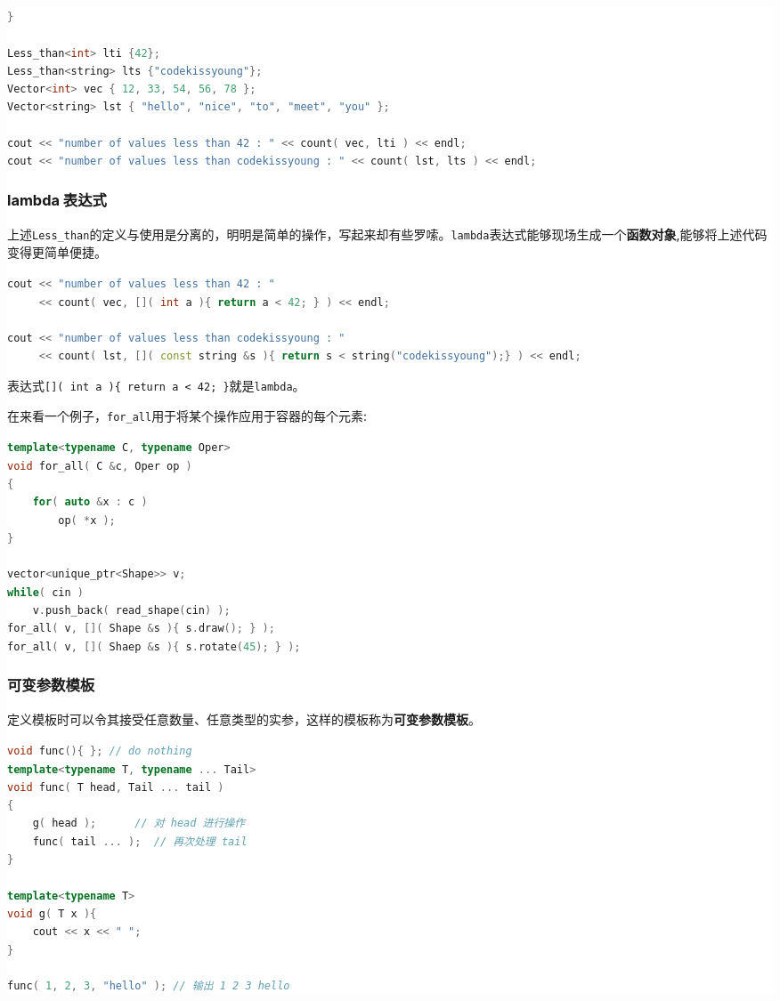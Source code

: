 ```c++
}

Less_than<int> lti {42};
Less_than<string> lts {"codekissyoung"};
Vector<int> vec { 12, 33, 54, 56, 78 };
Vector<string> lst { "hello", "nice", "to", "meet", "you" };

cout << "number of values less than 42 : " << count( vec, lti ) << endl;
cout << "number of values less than codekissyoung : " << count( lst, lts ) << endl;
```

### lambda 表达式

上述`Less_than`的定义与使用是分离的，明明是简单的操作，写起来却有些罗嗦。`lambda`表达式能够现场生成一个**函数对象**,能够将上述代码变得更简单便捷。

```c++
cout << "number of values less than 42 : "
     << count( vec, []( int a ){ return a < 42; } ) << endl;

cout << "number of values less than codekissyoung : "
     << count( lst, []( const string &s ){ return s < string("codekissyoung");} ) << endl;
```

表达式`[]( int a ){ return a < 42; }`就是`lambda`。

在来看一个例子，`for_all`用于将某个操作应用于容器的每个元素:

```c++
template<typename C, typename Oper>
void for_all( C &c, Oper op )
{
    for( auto &x : c )
        op( *x );
}

vector<unique_ptr<Shape>> v;
while( cin )
    v.push_back( read_shape(cin) );
for_all( v, []( Shape &s ){ s.draw(); } );
for_all( v, []( Shaep &s ){ s.rotate(45); } );
```

### 可变参数模板

定义模板时可以令其接受任意数量、任意类型的实参，这样的模板称为**可变参数模板**。

```c++
void func(){ }; // do nothing
template<typename T, typename ... Tail>
void func( T head, Tail ... tail )
{
    g( head );      // 对 head 进行操作
    func( tail ... );  // 再次处理 tail
}

template<typename T>
void g( T x ){
    cout << x << " ";
}

func( 1, 2, 3, "hello" ); // 输出 1 2 3 hello
```
